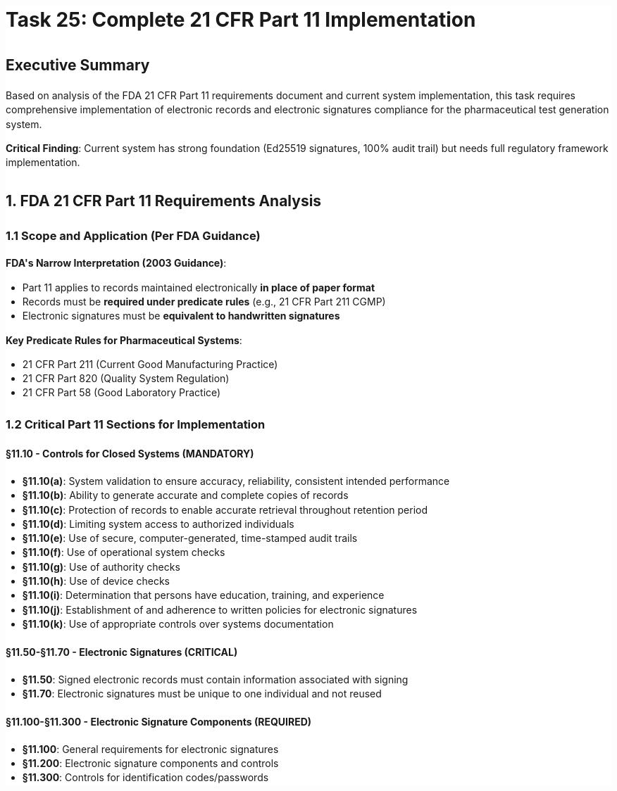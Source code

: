 # Task 25: Complete 21 CFR Part 11 Implementation

## Executive Summary

Based on analysis of the FDA 21 CFR Part 11 requirements document and current system implementation, this task requires comprehensive implementation of electronic records and electronic signatures compliance for the pharmaceutical test generation system.

**Critical Finding**: Current system has strong foundation (Ed25519 signatures, 100% audit trail) but needs full regulatory framework implementation.

## 1. FDA 21 CFR Part 11 Requirements Analysis

### 1.1 Scope and Application (Per FDA Guidance)

**FDA's Narrow Interpretation (2003 Guidance)**:
- Part 11 applies to records maintained electronically **in place of paper format**
- Records must be **required under predicate rules** (e.g., 21 CFR Part 211 CGMP)
- Electronic signatures must be **equivalent to handwritten signatures**

**Key Predicate Rules for Pharmaceutical Systems**:
- 21 CFR Part 211 (Current Good Manufacturing Practice)
- 21 CFR Part 820 (Quality System Regulation)
- 21 CFR Part 58 (Good Laboratory Practice)

### 1.2 Critical Part 11 Sections for Implementation

#### §11.10 - Controls for Closed Systems (MANDATORY)
- **§11.10(a)**: System validation to ensure accuracy, reliability, consistent intended performance
- **§11.10(b)**: Ability to generate accurate and complete copies of records
- **§11.10(c)**: Protection of records to enable accurate retrieval throughout retention period
- **§11.10(d)**: Limiting system access to authorized individuals
- **§11.10(e)**: Use of secure, computer-generated, time-stamped audit trails
- **§11.10(f)**: Use of operational system checks
- **§11.10(g)**: Use of authority checks
- **§11.10(h)**: Use of device checks
- **§11.10(i)**: Determination that persons have education, training, and experience
- **§11.10(j)**: Establishment of and adherence to written policies for electronic signatures
- **§11.10(k)**: Use of appropriate controls over systems documentation

#### §11.50-§11.70 - Electronic Signatures (CRITICAL)
- **§11.50**: Signed electronic records must contain information associated with signing
- **§11.70**: Electronic signatures must be unique to one individual and not reused

#### §11.100-§11.300 - Electronic Signature Components (REQUIRED)
- **§11.100**: General requirements for electronic signatures
- **§11.200**: Electronic signature components and controls
- **§11.300**: Controls for identification codes/passwords
